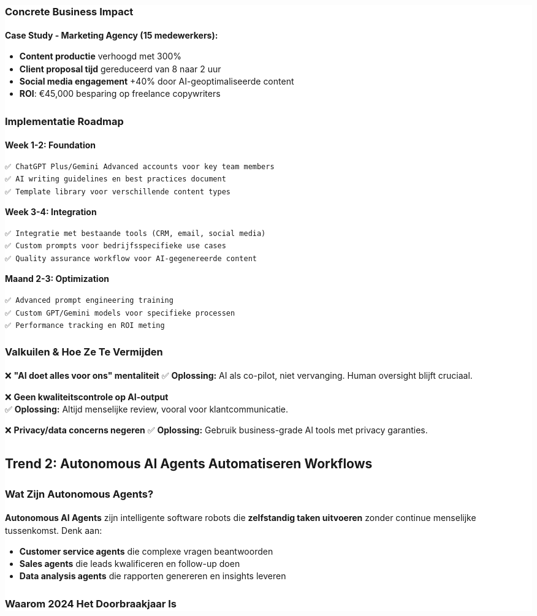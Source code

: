 ### Concrete Business Impact

**Case Study - Marketing Agency (15 medewerkers):**
- **Content productie** verhoogd met 300%
- **Client proposal tijd** gereduceerd van 8 naar 2 uur
- **Social media engagement** +40% door AI-geoptimaliseerde content
- **ROI**: €45,000 besparing op freelance copywriters

### Implementatie Roadmap

**Week 1-2: Foundation**
```
✅ ChatGPT Plus/Gemini Advanced accounts voor key team members
✅ AI writing guidelines en best practices document
✅ Template library voor verschillende content types
```

**Week 3-4: Integration**
```
✅ Integratie met bestaande tools (CRM, email, social media)
✅ Custom prompts voor bedrijfsspecifieke use cases
✅ Quality assurance workflow voor AI-gegenereerde content
```

**Maand 2-3: Optimization**
```
✅ Advanced prompt engineering training
✅ Custom GPT/Gemini models voor specifieke processen
✅ Performance tracking en ROI meting
```

### Valkuilen & Hoe Ze Te Vermijden

❌ **"AI doet alles voor ons" mentaliteit**
✅ **Oplossing:** AI als co-pilot, niet vervanging. Human oversight blijft cruciaal.

❌ **Geen kwaliteitscontrole op AI-output**  
✅ **Oplossing:** Altijd menselijke review, vooral voor klantcommunicatie.

❌ **Privacy/data concerns negeren**
✅ **Oplossing:** Gebruik business-grade AI tools met privacy garanties.

## Trend 2: Autonomous AI Agents Automatiseren Workflows

### Wat Zijn Autonomous Agents?

**Autonomous AI Agents** zijn intelligente software robots die **zelfstandig taken uitvoeren** zonder continue menselijke tussenkomst. Denk aan:

- **Customer service agents** die complexe vragen beantwoorden
- **Sales agents** die leads kwalificeren en follow-up doen
- **Data analysis agents** die rapporten genereren en insights leveren

### Waarom 2024 Het Doorbraakjaar Is
